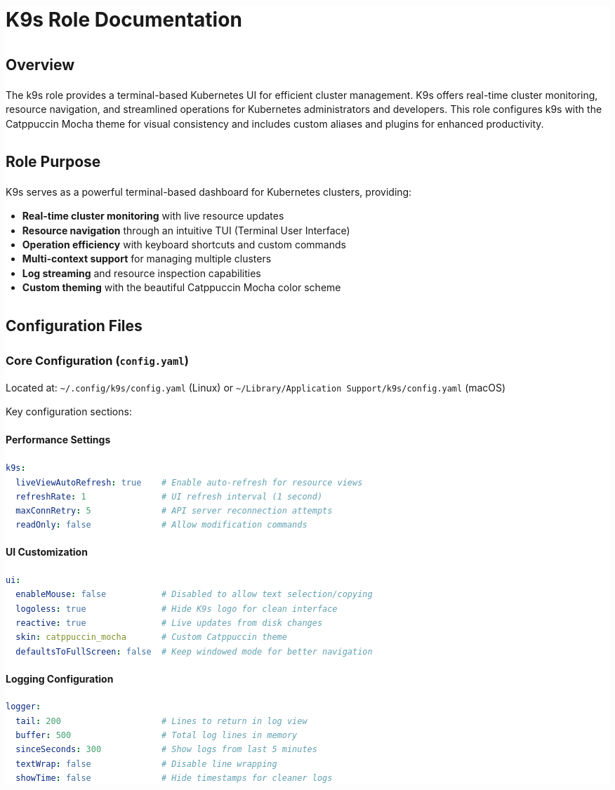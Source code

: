 # K9s Role Documentation

## Overview

The k9s role provides a terminal-based Kubernetes UI for efficient cluster management. K9s offers real-time cluster monitoring, resource navigation, and streamlined operations for Kubernetes administrators and developers. This role configures k9s with the Catppuccin Mocha theme for visual consistency and includes custom aliases and plugins for enhanced productivity.

## Role Purpose

K9s serves as a powerful terminal-based dashboard for Kubernetes clusters, providing:
- **Real-time cluster monitoring** with live resource updates
- **Resource navigation** through an intuitive TUI (Terminal User Interface)
- **Operation efficiency** with keyboard shortcuts and custom commands
- **Multi-context support** for managing multiple clusters
- **Log streaming** and resource inspection capabilities
- **Custom theming** with the beautiful Catppuccin Mocha color scheme

## Configuration Files

### Core Configuration (`config.yaml`)

Located at: `~/.config/k9s/config.yaml` (Linux) or `~/Library/Application Support/k9s/config.yaml` (macOS)

Key configuration sections:

#### Performance Settings
```yaml
k9s:
  liveViewAutoRefresh: true    # Enable auto-refresh for resource views
  refreshRate: 1               # UI refresh interval (1 second)
  maxConnRetry: 5              # API server reconnection attempts
  readOnly: false              # Allow modification commands
```

#### UI Customization
```yaml
ui:
  enableMouse: false           # Disabled to allow text selection/copying
  logoless: true               # Hide K9s logo for clean interface
  reactive: true               # Live updates from disk changes
  skin: catppuccin_mocha       # Custom Catppuccin theme
  defaultsToFullScreen: false  # Keep windowed mode for better navigation
```

#### Logging Configuration
```yaml
logger:
  tail: 200                    # Lines to return in log view
  buffer: 500                  # Total log lines in memory
  sinceSeconds: 300            # Show logs from last 5 minutes
  textWrap: false              # Disable line wrapping
  showTime: false              # Hide timestamps for cleaner logs
```
